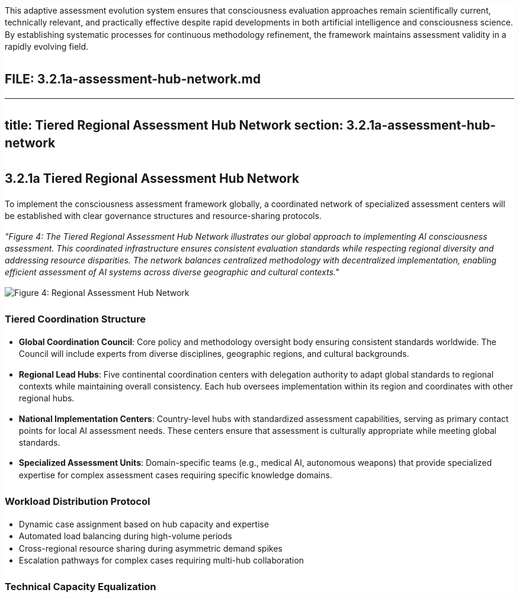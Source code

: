 This adaptive assessment evolution system ensures that consciousness evaluation approaches remain scientifically current, technically relevant, and practically effective despite rapid developments in both artificial intelligence and consciousness science. By establishing systematic processes for continuous methodology refinement, the framework maintains assessment validity in a rapidly evolving field.




## FILE: 3.2.1a-assessment-hub-network.md
---
title: Tiered Regional Assessment Hub Network
section: 3.2.1a-assessment-hub-network
---

## 3.2.1a Tiered Regional Assessment Hub Network

To implement the consciousness assessment framework globally, a coordinated network of specialized assessment centers will be established with clear governance structures and resource-sharing protocols.

*"Figure 4: The Tiered Regional Assessment Hub Network illustrates our global approach to implementing AI consciousness assessment. This coordinated infrastructure ensures consistent evaluation standards while respecting regional diversity and addressing resource disparities. The network balances centralized methodology with decentralized implementation, enabling efficient assessment of AI systems across diverse geographic and cultural contexts."*

![Figure 4: Regional Assessment Hub Network](/frameworks/ethics/regional-assessment-hub-network.svg)

### Tiered Coordination Structure

- **Global Coordination Council**: Core policy and methodology oversight body ensuring consistent standards worldwide. The Council will include experts from diverse disciplines, geographic regions, and cultural backgrounds.

- **Regional Lead Hubs**: Five continental coordination centers with delegation authority to adapt global standards to regional contexts while maintaining overall consistency. Each hub oversees implementation within its region and coordinates with other regional hubs.

- **National Implementation Centers**: Country-level hubs with standardized assessment capabilities, serving as primary contact points for local AI assessment needs. These centers ensure that assessment is culturally appropriate while meeting global standards.

- **Specialized Assessment Units**: Domain-specific teams (e.g., medical AI, autonomous weapons) that provide specialized expertise for complex assessment cases requiring specific knowledge domains.

### Workload Distribution Protocol

- Dynamic case assignment based on hub capacity and expertise
- Automated load balancing during high-volume periods
- Cross-regional resource sharing during asymmetric demand spikes
- Escalation pathways for complex cases requiring multi-hub collaboration

### Technical Capacity Equalization
